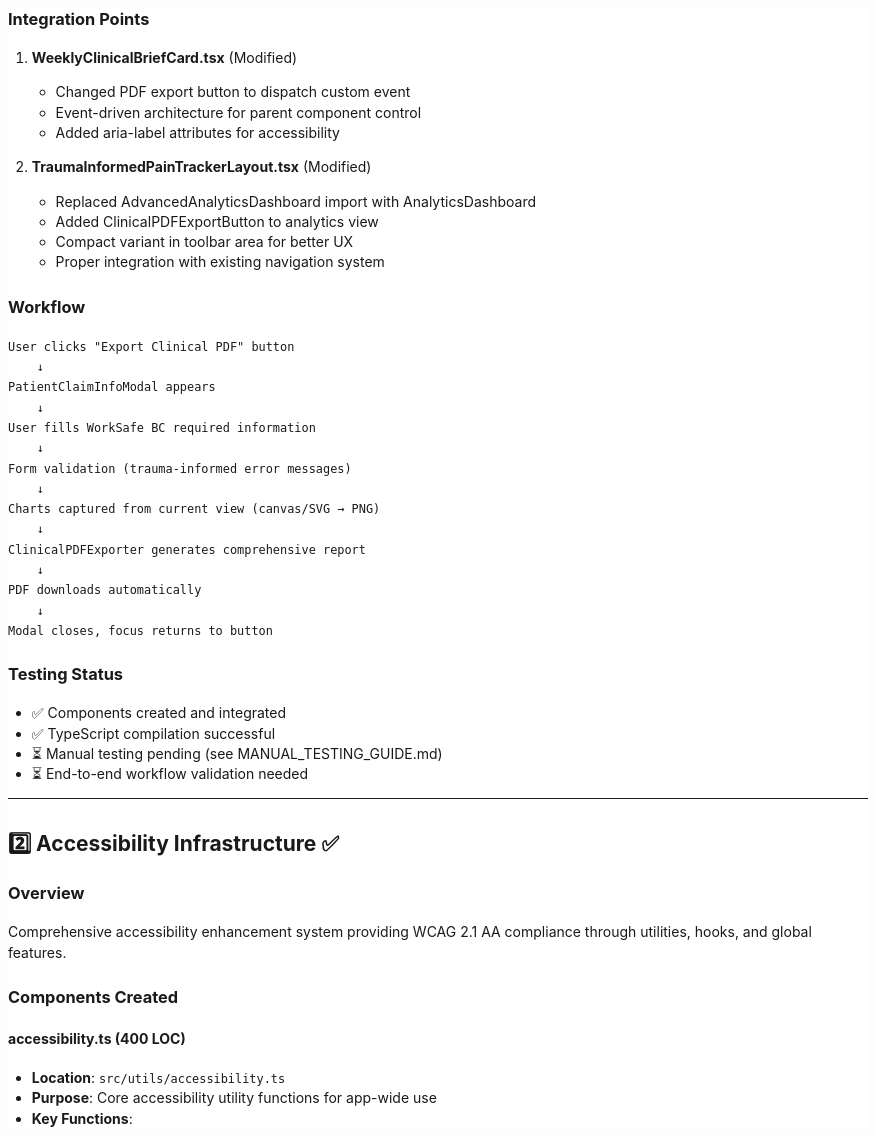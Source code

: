 ### Integration Points

1. **WeeklyClinicalBriefCard.tsx** (Modified)
   - Changed PDF export button to dispatch custom event
   - Event-driven architecture for parent component control
   - Added aria-label attributes for accessibility

2. **TraumaInformedPainTrackerLayout.tsx** (Modified)
   - Replaced AdvancedAnalyticsDashboard import with AnalyticsDashboard
   - Added ClinicalPDFExportButton to analytics view
   - Compact variant in toolbar area for better UX
   - Proper integration with existing navigation system

### Workflow
```
User clicks "Export Clinical PDF" button
    ↓
PatientClaimInfoModal appears
    ↓
User fills WorkSafe BC required information
    ↓
Form validation (trauma-informed error messages)
    ↓
Charts captured from current view (canvas/SVG → PNG)
    ↓
ClinicalPDFExporter generates comprehensive report
    ↓
PDF downloads automatically
    ↓
Modal closes, focus returns to button
```

### Testing Status
- ✅ Components created and integrated
- ✅ TypeScript compilation successful
- ⏳ Manual testing pending (see MANUAL_TESTING_GUIDE.md)
- ⏳ End-to-end workflow validation needed

---

## 2️⃣ Accessibility Infrastructure ✅

### Overview
Comprehensive accessibility enhancement system providing WCAG 2.1 AA compliance through utilities, hooks, and global features.

### Components Created

#### **accessibility.ts** (400 LOC)
- **Location**: `src/utils/accessibility.ts`
- **Purpose**: Core accessibility utility functions for app-wide use
- **Key Functions**:
